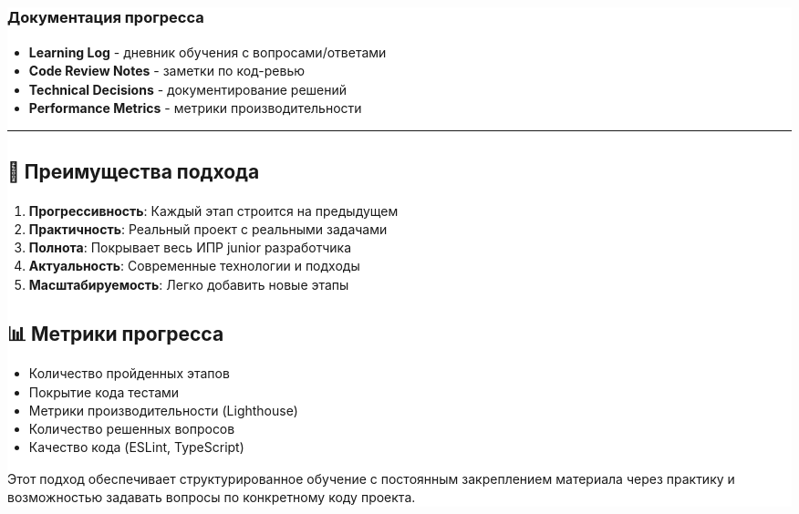 ### Документация прогресса

- **Learning Log** - дневник обучения с вопросами/ответами
- **Code Review Notes** - заметки по код-ревью
- **Technical Decisions** - документирование решений
- **Performance Metrics** - метрики производительности

---

## 🚀 Преимущества подхода

1. **Прогрессивность**: Каждый этап строится на предыдущем
2. **Практичность**: Реальный проект с реальными задачами
3. **Полнота**: Покрывает весь ИПР junior разработчика
4. **Актуальность**: Современные технологии и подходы
5. **Масштабируемость**: Легко добавить новые этапы

## 📊 Метрики прогресса

- Количество пройденных этапов
- Покрытие кода тестами
- Метрики производительности (Lighthouse)
- Количество решенных вопросов
- Качество кода (ESLint, TypeScript)

Этот подход обеспечивает структурированное обучение с постоянным закреплением материала через практику и возможностью задавать вопросы по конкретному коду проекта.
